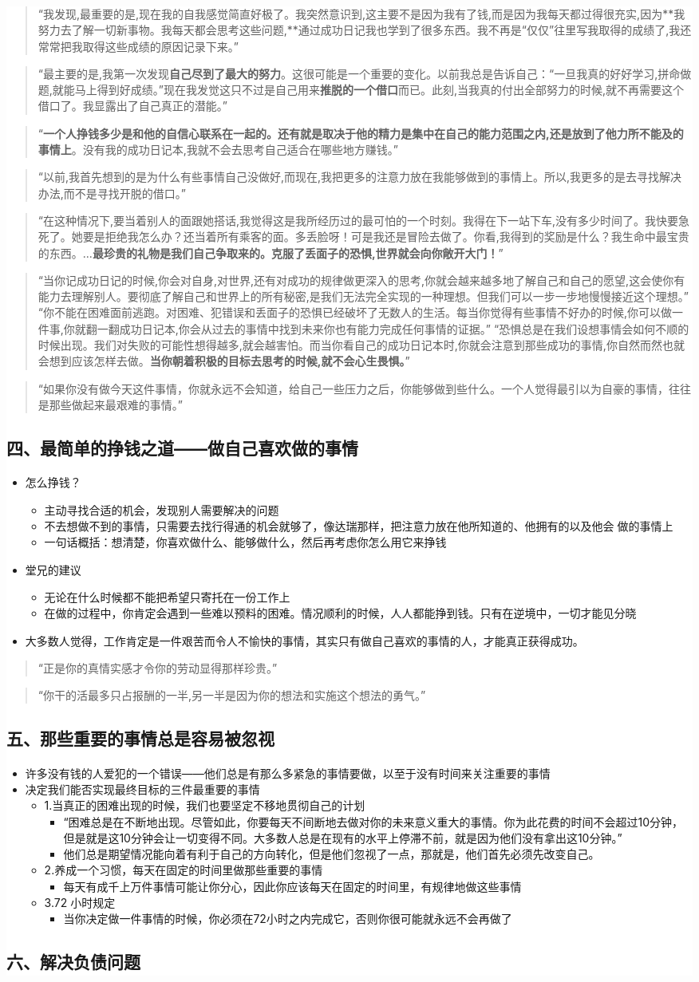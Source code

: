 > “我发现,最重要的是,现在我的自我感觉简直好极了。我突然意识到,这主要不是因为我有了钱,而是因为我每天都过得很充实,因为**我努力去了解一切新事物。我每天都会思考这些问题,**通过成功日记我也学到了很多东西。我不再是“仅仅”往里写我取得的成绩了,我还常常把我取得这些成绩的原因记录下来。”

> “最主要的是,我第一次发现**自己尽到了最大的努力**。这很可能是一个重要的变化。以前我总是告诉自己：“一旦我真的好好学习,拼命做题,就能马上得到好成绩。”现在我发觉这只不过是自己用来**推脱的一个借口**而已。此刻,当我真的付出全部努力的时候,就不再需要这个借口了。我显露出了自己真正的潜能。”

> “**一个人挣钱多少是和他的自信心联系在一起的。还有就是取决于他的精力是集中在自己的能力范围之内,还是放到了他力所不能及的事情上**。没有我的成功日记本,我就不会去思考自己适合在哪些地方赚钱。”

> “以前,我首先想到的是为什么有些事情自己没做好,而现在,我把更多的注意力放在我能够做到的事情上。所以,我更多的是去寻找解决办法,而不是寻找开脱的借口。”

> “在这种情况下,要当着别人的面跟她搭话,我觉得这是我所经历过的最可怕的一个时刻。我得在下一站下车,没有多少时间了。我快要急死了。她要是拒绝我怎么办？还当着所有乘客的面。多丢脸呀！可是我还是冒险去做了。你看,我得到的奖励是什么？我生命中最宝贵的东西。...**最珍贵的礼物是我们自己争取来的。克服了丢面子的恐惧,世界就会向你敞开大门！**”

> “当你记成功日记的时候,你会对自身,对世界,还有对成功的规律做更深入的思考,你就会越来越多地了解自己和自己的愿望,这会使你有能力去理解别人。要彻底了解自己和世界上的所有秘密,是我们无法完全实现的一种理想。但我们可以一步一步地慢慢接近这个理想。”
> “你不能在困难面前逃跑。对困难、犯错误和丢面子的恐惧已经破坏了无数人的生活。每当你觉得有些事情不好办的时候,你可以做一件事,你就翻一翻成功日记本,你会从过去的事情中找到未来你也有能力完成任何事情的证据。”
> “恐惧总是在我们设想事情会如何不顺的时候出现。我们对失败的可能性想得越多,就会越害怕。而当你看自己的成功日记本时,你就会注意到那些成功的事情,你自然而然也就会想到应该怎样去做。**当你朝着积极的目标去思考的时候,就不会心生畏惧。**”

> “如果你没有做今天这件事情，你就永远不会知道，给自己一些压力之后，你能够做到些什么。一个人觉得最引以为自豪的事情，往往是那些做起来最艰难的事情。”


## 四、最简单的挣钱之道——做自己喜欢做的事情

- 怎么挣钱？
  - 主动寻找合适的机会，发现别人需要解决的问题
  - 不去想做不到的事情，只需要去找行得通的机会就够了，像达瑞那样，把注意力放在他所知道的、他拥有的以及他会
做的事情上
  - 一句话概括：想清楚，你喜欢做什么、能够做什么，然后再考虑你怎么用它来挣钱
- 堂兄的建议
  - 无论在什么时候都不能把希望只寄托在一份工作上
  - 在做的过程中，你肯定会遇到一些难以预料的困难。情况顺利的时候，人人都能挣到钱。只有在逆境中，一切才能见分晓

- 大多数人觉得，工作肯定是一件艰苦而令人不愉快的事情，其实只有做自己喜欢的事情的人，才能真正获得成功。

> “正是你的真情实感才令你的劳动显得那样珍贵。”

> “你干的活最多只占报酬的一半,另一半是因为你的想法和实施这个想法的勇气。”

## 五、那些重要的事情总是容易被忽视

- 许多没有钱的人爱犯的一个错误——他们总是有那么多紧急的事情要做，以至于没有时间来关注重要的事情
- 决定我们能否实现最终目标的三件最重要的事情
  - 1.当真正的困难出现的时候，我们也要坚定不移地贯彻自己的计划
    - “困难总是在不断地出现。尽管如此，你要每天不间断地去做对你的未来意义重大的事情。你为此花费的时间不会超过10分钟，但是就是这10分钟会让一切变得不同。大多数人总是在现有的水平上停滞不前，就是因为他们没有拿出这10分钟。”
    - 他们总是期望情况能向着有利于自己的方向转化，但是他们忽视了一点，那就是，他们首先必须先改变自己。
  - 2.养成一个习惯，每天在固定的时间里做那些重要的事情
    - 每天有成千上万件事情可能让你分心，因此你应该每天在固定的时间里，有规律地做这些事情
  - 3.72 小时规定
    - 当你决定做一件事情的时候，你必须在72小时之内完成它，否则你很可能就永远不会再做了


## 六、解决负债问题
